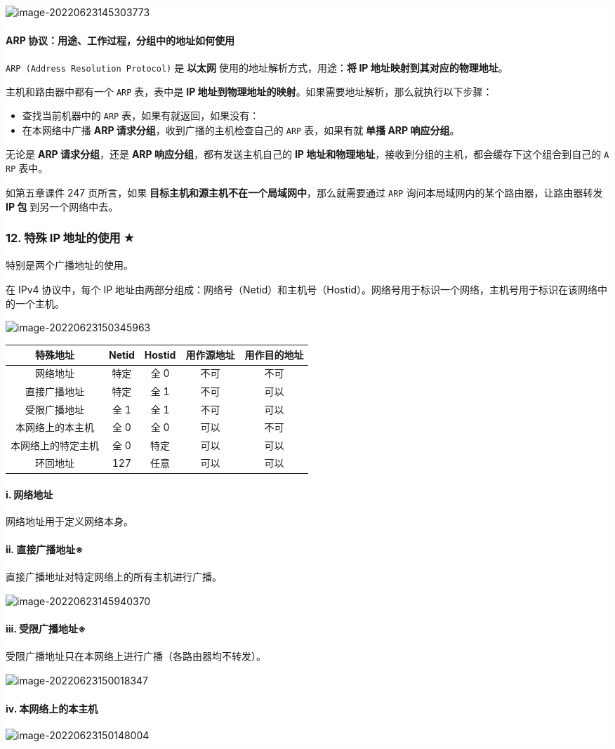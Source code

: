 ![image-20220623145303773](img/image-20220623145303773.png)

#### ARP 协议：用途、工作过程，分组中的地址如何使用

`ARP (Address Resolution Protocol)` 是 **以太网** 使用的地址解析方式，用途：**将 IP 地址映射到其对应的物理地址**。

主机和路由器中都有一个 `ARP` 表，表中是 **IP 地址到物理地址的映射**。如果需要地址解析，那么就执行以下步骤：

- 查找当前机器中的 `ARP` 表，如果有就返回，如果没有：
- 在本网络中广播 **ARP 请求分组**，收到广播的主机检查自己的 `ARP` 表，如果有就 **单播 ARP 响应分组**。

无论是 **ARP 请求分组**，还是 **ARP 响应分组**，都有发送主机自己的 **IP 地址和物理地址**，接收到分组的主机，都会缓存下这个组合到自己的 `ARP` 表中。

如第五章课件 247 页所言，如果 **目标主机和源主机不在一个局域网中**，那么就需要通过 `ARP` 询问本局域网内的某个路由器，让路由器转发 **IP 包** 到另一个网络中去。

### 12. 特殊 IP 地址的使用 ★

特别是两个广播地址的使用。

在 IPv4 协议中，每个 IP 地址由两部分组成：网络号（Netid）和主机号（Hostid）。网络号用于标识一个网络，主机号用于标识在该网络中的一个主机。

![image-20220623150345963](img/image-20220623150345963.png)

|      特殊地址      | Netid | Hostid | 用作源地址 | 用作目的地址 |
| :----------------: | :---: | :----: | :--------: | :----------: |
|      网络地址      | 特定  |  全 0  |    不可    |     不可     |
|    直接广播地址    | 特定  |  全 1  |    不可    |     可以     |
|    受限广播地址    | 全 1  |  全 1  |    不可    |     可以     |
|  本网络上的本主机  | 全 0  |  全 0  |    可以    |     不可     |
| 本网络上的特定主机 | 全 0  |  特定  |    可以    |     可以     |
|      环回地址      |  127  |  任意  |    可以    |     可以     |

#### i. 网络地址

网络地址用于定义网络本身。

#### ii. 直接广播地址※

直接广播地址对特定网络上的所有主机进行广播。

![image-20220623145940370](img/image-20220623145940370.png)

#### iii. 受限广播地址※

受限广播地址只在本网络上进行广播（各路由器均不转发）。

![image-20220623150018347](img/image-20220623150018347.png)

#### iv. 本网络上的本主机

![image-20220623150148004](img/image-20220623150148004.png)
